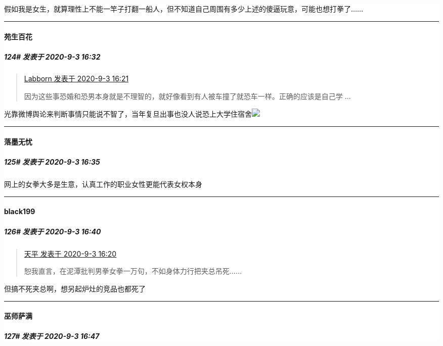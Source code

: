 假如我是女生，就算理性上不能一竿子打翻一船人，但不知道自己周围有多少上述的傻逼玩意，可能也想打拳了……







-----

####  苑生百花  
##### 124#       发表于 2020-9-3 16:32



<blockquote><a href="httphttps://bbs.saraba1st.com/2b/forum.php?mod=redirect&amp;goto=findpost&amp;pid=48630557&amp;ptid=1957964" target="_blank">Labborn 发表于 2020-9-3 16:21</a>

因为这些事恐婚和恐男本身就是不理智的，就好像看到有人被车撞了就恐车一样。正确的应该是自己学 ...</blockquote>
光靠微博舆论来判断事情只能说不智了，当年复旦出事也没人说恐上大学住宿舍<img src="https://static.saraba1st.com/image/smiley/face2017/001.png" referrerpolicy="no-referrer">







-----

####  落墨无忧  
##### 125#       发表于 2020-9-3 16:35




网上的女拳大多是生意，认真工作的职业女性更能代表女权本身







-----

####  black199  
##### 126#       发表于 2020-9-3 16:40



<blockquote><a href="httphttps://bbs.saraba1st.com/2b/forum.php?mod=redirect&amp;goto=findpost&amp;pid=48630539&amp;ptid=1957964" target="_blank">天平 发表于 2020-9-3 16:20</a>

恕我直言，在泥潭批判男拳女拳一万句，不如身体力行把夹总吊死……</blockquote>
但搞不死夹总啊，想另起炉灶的竞品也都死了







-----

####  巫师萨满  
##### 127#       发表于 2020-9-3 16:47
